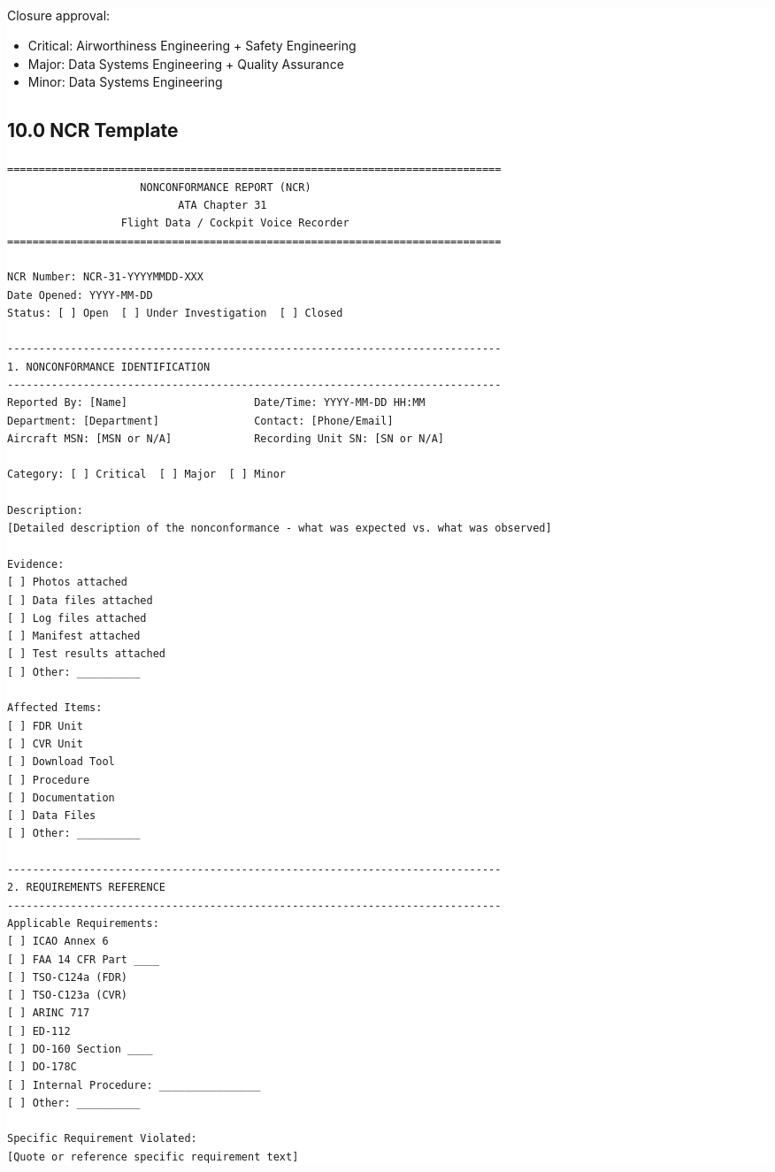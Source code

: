 Closure approval:
- Critical: Airworthiness Engineering + Safety Engineering
- Major: Data Systems Engineering + Quality Assurance
- Minor: Data Systems Engineering

## 10.0 NCR Template

```
==============================================================================
                     NONCONFORMANCE REPORT (NCR)
                           ATA Chapter 31
                  Flight Data / Cockpit Voice Recorder
==============================================================================

NCR Number: NCR-31-YYYYMMDD-XXX
Date Opened: YYYY-MM-DD
Status: [ ] Open  [ ] Under Investigation  [ ] Closed

------------------------------------------------------------------------------
1. NONCONFORMANCE IDENTIFICATION
------------------------------------------------------------------------------
Reported By: [Name]                    Date/Time: YYYY-MM-DD HH:MM
Department: [Department]               Contact: [Phone/Email]
Aircraft MSN: [MSN or N/A]             Recording Unit SN: [SN or N/A]

Category: [ ] Critical  [ ] Major  [ ] Minor

Description:
[Detailed description of the nonconformance - what was expected vs. what was observed]

Evidence:
[ ] Photos attached
[ ] Data files attached
[ ] Log files attached
[ ] Manifest attached
[ ] Test results attached
[ ] Other: __________

Affected Items:
[ ] FDR Unit
[ ] CVR Unit
[ ] Download Tool
[ ] Procedure
[ ] Documentation
[ ] Data Files
[ ] Other: __________

------------------------------------------------------------------------------
2. REQUIREMENTS REFERENCE
------------------------------------------------------------------------------
Applicable Requirements:
[ ] ICAO Annex 6
[ ] FAA 14 CFR Part ____
[ ] TSO-C124a (FDR)
[ ] TSO-C123a (CVR)
[ ] ARINC 717
[ ] ED-112
[ ] DO-160 Section ____
[ ] DO-178C
[ ] Internal Procedure: ________________
[ ] Other: __________

Specific Requirement Violated:
[Quote or reference specific requirement text]
```